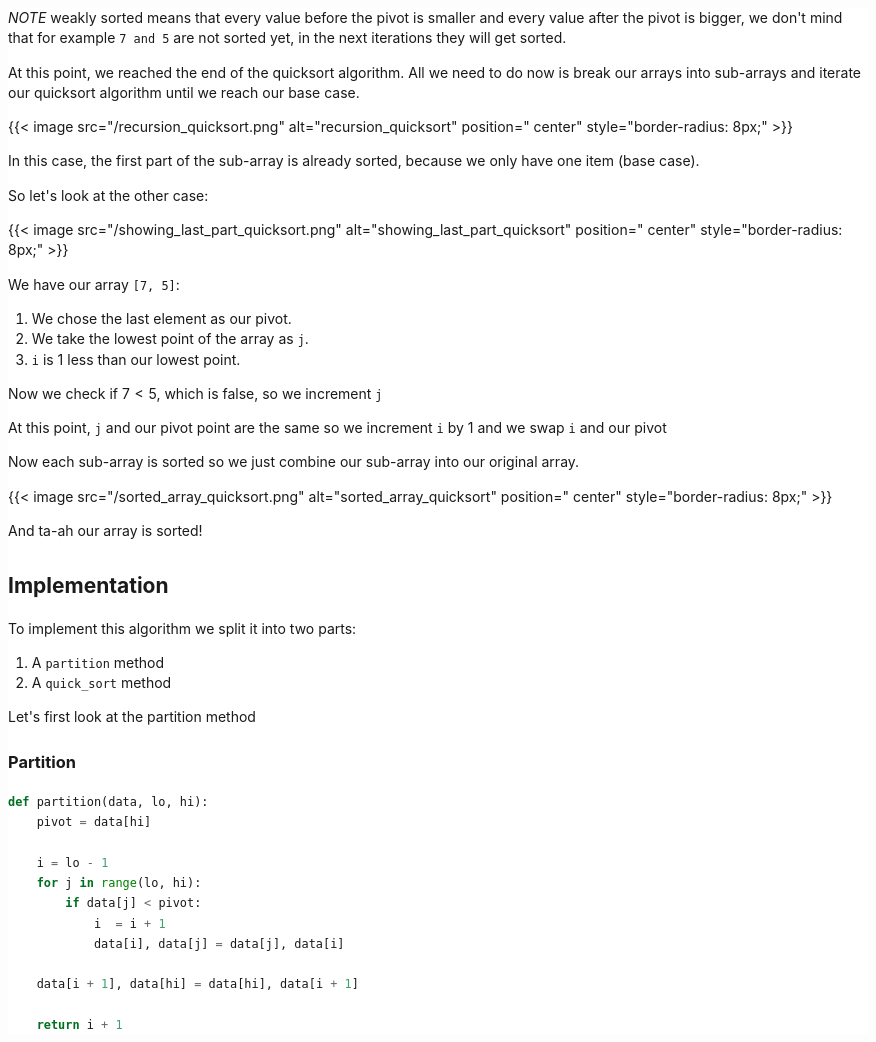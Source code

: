 *NOTE* weakly sorted means that every value before the pivot is smaller and every value after the pivot is bigger, we don't mind that
for example `7 and 5` are not sorted yet, in the next iterations they will get sorted.



At this point, we reached the end of the quicksort algorithm.
All we need to do now is break our arrays into sub-arrays and iterate our quicksort algorithm until we reach our base case.

{{< image src="/recursion_quicksort.png" alt="recursion_quicksort" position=" center" style="border-radius: 8px;" >}}

In this case, the first part of the sub-array is already sorted, because we only have one item (base case).

So let's look at the other case:

{{< image src="/showing_last_part_quicksort.png" alt="showing_last_part_quicksort" position=" center" style="border-radius: 8px;" >}}

We have our array `[7, 5]`:
1. We chose the last element as our pivot.
2. We take the lowest point of the array as `j`.
3. `i` is 1 less than our lowest point.

Now we check if $7 < 5$, which is false, so we increment `j`

At this point, `j` and our pivot point are the same so we increment `i` by 1
and we swap `i` and our pivot

Now each sub-array is sorted so we just combine our sub-array into our original array.

{{< image src="/sorted_array_quicksort.png" alt="sorted_array_quicksort" position=" center" style="border-radius: 8px;" >}}

And ta-ah our array is sorted!

## Implementation

To implement this algorithm we split it into two parts:
1. A `partition` method
2. A `quick_sort` method

Let's first look at the partition method
### Partition

```python
def partition(data, lo, hi):
    pivot = data[hi]

    i = lo - 1
    for j in range(lo, hi):
        if data[j] < pivot:
            i  = i + 1
            data[i], data[j] = data[j], data[i]

    data[i + 1], data[hi] = data[hi], data[i + 1]
            
    return i + 1
```
